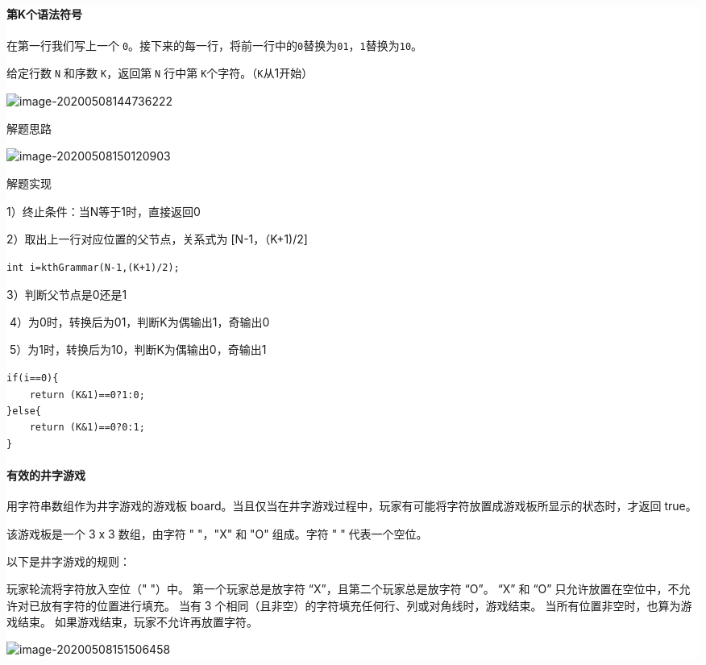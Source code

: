 







#### 第K个语法符号

在第一行我们写上一个 `0`。接下来的每一行，将前一行中的`0`替换为`01`，`1`替换为`10`。

给定行数 `N` 和序数 `K`，返回第 `N` 行中第 `K`个字符。（`K`从1开始）

![image-20200508144736222](C:\Users\张秦\AppData\Roaming\Typora\typora-user-images\image-20200508144736222.png)

解题思路

![image-20200508150120903](C:\Users\张秦\AppData\Roaming\Typora\typora-user-images\image-20200508150120903.png)

解题实现

1）终止条件：当N等于1时，直接返回0

2）取出上一行对应位置的父节点，关系式为 [N-1，（K+1)/2]

```
int i=kthGrammar(N-1,(K+1)/2);
```

3）判断父节点是0还是1

​		4）为0时，转换后为01，判断K为偶输出1，奇输出0

​		5）为1时，转换后为10，判断K为偶输出0，奇输出1

```
if(i==0){
	return (K&1)==0?1:0;
}else{
	return (K&1)==0?0:1;
}
```





#### 有效的井字游戏

用字符串数组作为井字游戏的游戏板 board。当且仅当在井字游戏过程中，玩家有可能将字符放置成游戏板所显示的状态时，才返回 true。

该游戏板是一个 3 x 3 数组，由字符 " "，"X" 和 "O" 组成。字符 " " 代表一个空位。

以下是井字游戏的规则：

玩家轮流将字符放入空位（" "）中。
第一个玩家总是放字符 “X”，且第二个玩家总是放字符 “O”。
“X” 和 “O” 只允许放置在空位中，不允许对已放有字符的位置进行填充。
当有 3 个相同（且非空）的字符填充任何行、列或对角线时，游戏结束。
当所有位置非空时，也算为游戏结束。
如果游戏结束，玩家不允许再放置字符。

![image-20200508151506458](C:\Users\张秦\AppData\Roaming\Typora\typora-user-images\image-20200508151506458.png)
